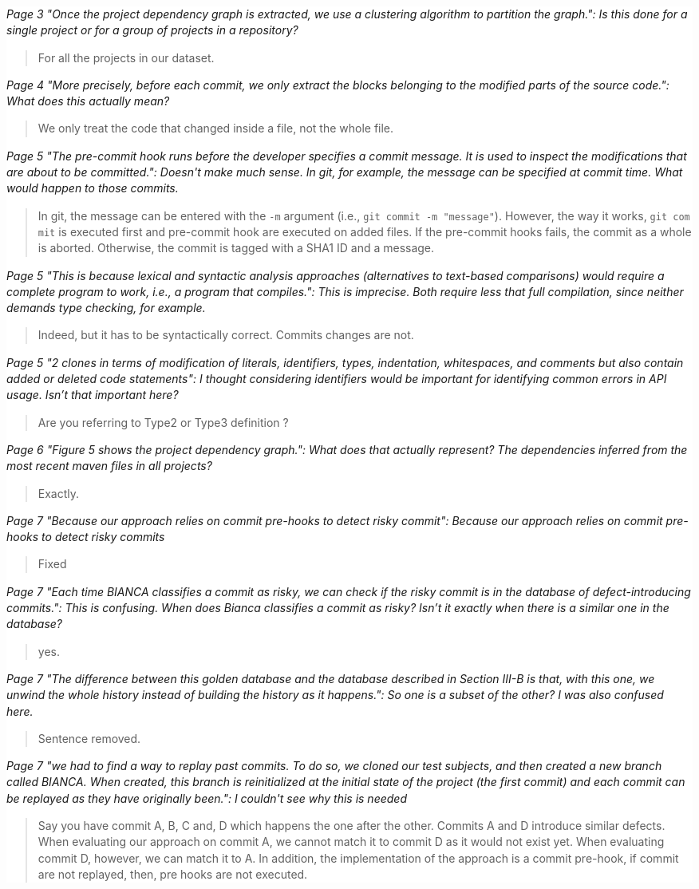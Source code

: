 _Page 3 "Once the project dependency graph is extracted, we use a clustering algorithm to partition the graph.": Is this done for a single project or for a group of projects in a repository?_

> For all the projects in our dataset.

_Page 4 "More precisely, before each commit, we only extract the blocks belonging to the modified parts of the source code.": What does this actually mean?_

> We only treat the code that changed inside a file, not the whole file.

_Page 5 "The pre-commit hook runs before the developer specifies a commit message. It is used to inspect the modifications that are about to be committed.": Doesn't make much sense. In git, for example, the message can be specified at commit time. What would happen to those commits._

> In git, the message can be entered with the `-m` argument (i.e., `git commit -m "message"`). However, the way it works, `git commit` is executed first and pre-commit hook are executed on added files. If the pre-commit hooks fails, the commit as a whole is aborted. Otherwise, the commit is tagged with a SHA1 ID and a message.


_Page 5 "This is because lexical and syntactic analysis approaches (alternatives to text-based comparisons) would require a complete program to work, i.e., a program that compiles.": This is imprecise. Both require less that full compilation, since neither demands type checking, for example._

> Indeed, but it has to be syntactically correct. Commits changes are not.

_Page 5 "2 clones in terms of modification of literals, identifiers, types, indentation, whitespaces, and comments but also contain added or deleted code statements": I thought considering identifiers would be important for identifying common errors in API usage. Isn’t that important here?_

> Are you referring to Type2 or Type3 definition ?

_Page 6 "Figure 5 shows the project dependency graph.": What does that actually represent? The dependencies inferred from the most recent maven files in all projects?_

> Exactly.

_Page 7 "Because our approach relies on commit pre-hooks to detect risky commit": Because our approach relies on commit pre-hooks to detect risky commits_

> Fixed

_Page 7 "Each time BIANCA classifies a commit as risky, we can check if the risky commit is in the database of defect-introducing commits.": This is confusing. When does Bianca classifies a commit as risky? Isn’t it exactly when there is a similar one in the database?_

> yes.

_Page 7 "The difference between this golden database and the database described in Section III-B is that, with this one, we unwind the whole history instead of building the history as it happens.": So one is a subset of the other? I was also confused here._

> Sentence removed. 

_Page 7 "we had to find a way to replay past commits. To do so, we cloned our test subjects, and then created a new branch called BIANCA. When created, this branch is reinitialized at the initial state of the project (the first commit) and each commit can be replayed as they have originally been.": I couldn't see why this is needed_

> Say you have commit A, B, C and, D which happens the one after the other. Commits A and D introduce similar defects. When evaluating our approach on commit A, we cannot match it to commit D as it would not exist yet. When evaluating commit D, however, we can match it to A.
In addition, the implementation of the approach is a commit pre-hook, if commit are not replayed, then, pre hooks are not executed.
